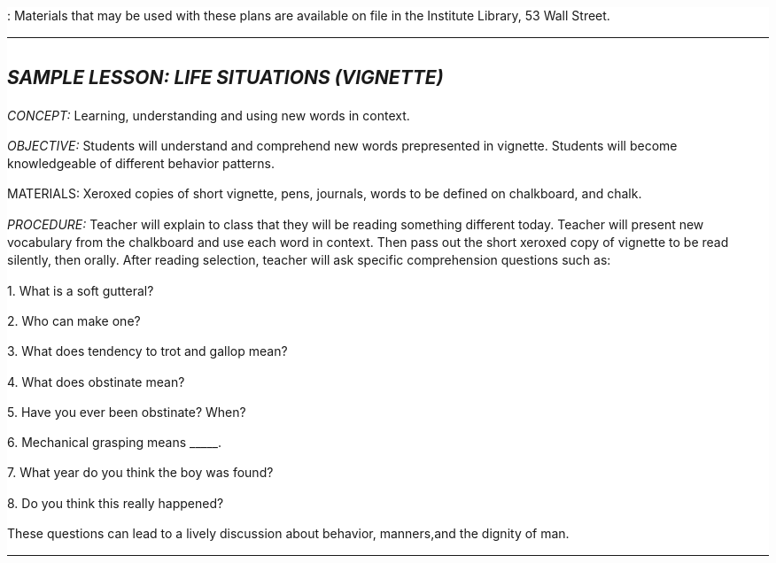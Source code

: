 </i>
: Materials that may be used with these plans are available on file in the Institute Library, 53 Wall Street.
</p>
<hr/>
<h2>
<i>
SAMPLE LESSON: LIFE SITUATIONS (VIGNETTE)
</i>
</h2>
<i>
CONCEPT:
</i>
Learning, understanding and using new words in context.
<p>
<i>
OBJECTIVE:
</i>
Students will understand and comprehend new words prepresented in vignette. Students will become knowledgeable of different behavior patterns.
</p>
<p>
MATERIALS: Xeroxed copies of short vignette, pens, journals, words to be defined on chalkboard, and chalk.
</p>
<p>
<i>
PROCEDURE:
</i>
Teacher will explain to class that they will be reading something different today. Teacher will present new vocabulary from the chalkboard and use each word in context. Then pass out the short xeroxed copy of vignette to be read silently, then orally. After reading selection, teacher will ask specific comprehension questions such as:
</p>
<p>
1. What is a soft gutteral?
</p>
<p>
2. Who can make one?
</p>
<p>
3. What does tendency to trot and gallop mean?
</p>
<p>
4. What does obstinate mean?
</p>
<p>
5. Have you ever been obstinate? When?
</p>
<p>
6. Mechanical grasping means _____.
</p>
<p>
7. What year do you think the boy was found?
</p>
<p>
8. Do you think this really happened?
</p>
<p>
These questions can lead to a lively discussion about behavior, manners,and the dignity of man.
</p>
<hr/>
<h2>
<i>